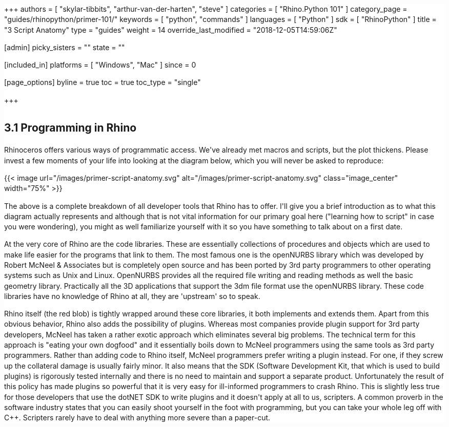 +++
authors = [ "skylar-tibbits", "arthur-van-der-harten", "steve" ]
categories = [ "Rhino.Python 101" ]
category_page = "guides/rhinopython/primer-101/"
keywords = [ "python", "commands" ]
languages = [ "Python" ]
sdk = [ "RhinoPython" ]
title = "3 Script Anatomy"
type = "guides"
weight = 14
override_last_modified = "2018-12-05T14:59:06Z"

[admin]
picky_sisters = ""
state = ""

[included_in]
platforms = [ "Windows", "Mac" ]
since = 0

[page_options]
byline = true
toc = true
toc_type = "single"

+++

## 3.1 Programming in Rhino

Rhinoceros offers various ways of programmatic access. We've already met macros and scripts, but the plot thickens. Please invest a few moments of your life into looking at the diagram below, which you will never be asked to reproduce:

{{< image url="/images/primer-script-anatomy.svg" alt="/images/primer-script-anatomy.svg" class="image_center" width="75%" >}}



The above is a complete breakdown of all developer tools that Rhino has to offer. I'll give you a brief introduction as to what this diagram actually represents and although that is not vital information for our primary goal here ("learning how to script" in case you were wondering), you might as well familiarize yourself with it so you have something to talk about on a first date.

At the very core of Rhino are the code libraries. These are essentially collections of procedures and objects which are used to make life easier for the programs that link to them. The most famous one is the openNURBS library which was developed by Robert McNeel & Associates but is completely open source and has been ported by 3rd party programmers to other operating systems such as Unix and Linux. OpenNURBS provides all the required file writing and reading methods as well the basic geometry library. Practically all the 3D applications that support the 3dm file format use the openNURBS library. These code libraries have no knowledge of Rhino at all, they are 'upstream' so to speak.

Rhino itself (the red blob) is tightly wrapped around these core libraries, it both implements and extends them. Apart from this obvious behavior, Rhino also adds the possibility of plugins. Whereas most companies provide plugin support for 3rd party developers, McNeel has taken a rather exotic approach which eliminates several big problems. The technical term for this approach is "eating your own dogfood" and it essentially boils down to McNeel programmers using the same tools as 3rd party programmers. Rather than adding code to Rhino itself, McNeel programmers prefer writing a plugin instead. For one, if they screw up the collateral damage is usually fairly minor. It also means that the SDK (Software Development Kit, that which is used to build plugins) is rigorously tested internally and there is no need to maintain and support a separate product. Unfortunately the result of this policy has made plugins so powerful that it is very easy for ill-informed programmers to crash Rhino. This is slightly less true for those developers that use the dotNET SDK to write plugins and it doesn't apply at all to us, scripters. A common proverb in the software industry states that you can easily shoot yourself in the foot with programming, but you can take your whole leg off with C++. Scripters rarely have to deal with anything more severe than a paper-cut.
